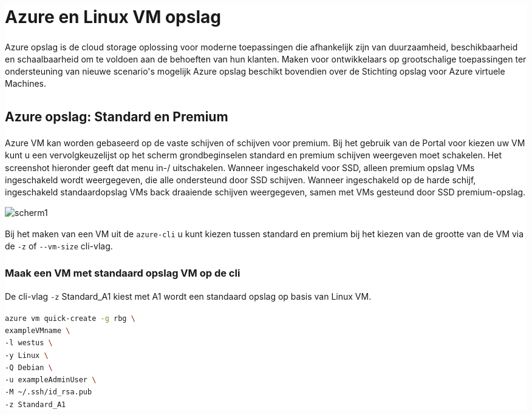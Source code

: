 <properties
  pageTitle="Azure en Linux VM opslag | Microsoft Azure"
  description="Beschrijving van Azure Standard en Premium-opslagruimte met Linux virtuele machines."
  services="virtual-machines-linux"
  documentationCenter="virtual-machines-linux"
  authors="vlivech"
  manager="timlt"
  editor=""/>

<tags
  ms.service="virtual-machines-linux"
  ms.devlang="NA"
  ms.topic="article"
  ms.tgt_pltfrm="vm-linux"
  ms.workload="infrastructure"
  ms.date="10/04/2016"
  ms.author="v-livech"/>

# <a name="azure-and-linux-vm-storage"></a>Azure en Linux VM opslag

Azure opslag is de cloud storage oplossing voor moderne toepassingen die afhankelijk zijn van duurzaamheid, beschikbaarheid en schaalbaarheid om te voldoen aan de behoeften van hun klanten.  Maken voor ontwikkelaars op grootschalige toepassingen ter ondersteuning van nieuwe scenario's mogelijk Azure opslag beschikt bovendien over de Stichting opslag voor Azure virtuele Machines.

## <a name="azure-storage-standard-and-premium"></a>Azure opslag: Standard en Premium

Azure VM kan worden gebaseerd op de vaste schijven of schijven voor premium.  Bij het gebruik van de Portal voor kiezen uw VM kunt u een vervolgkeuzelijst op het scherm grondbeginselen standard en premium schijven weergeven moet schakelen.  Het screenshot hieronder geeft dat menu in-/ uitschakelen.  Wanneer ingeschakeld voor SSD, alleen premium opslag VMs ingeschakeld wordt weergegeven, die alle ondersteund door SSD schijven.  Wanneer ingeschakeld op de harde schijf, ingeschakeld standaardopslag VMs back draaiende schijven weergegeven, samen met VMs gesteund door SSD premium-opslag.

  ![scherm1](../virtual-machines/media/virtual-machines-linux-azure-vm-storage-overview/screen1.png)

Bij het maken van een VM uit de `azure-cli` u kunt kiezen tussen standard en premium bij het kiezen van de grootte van de VM via de `-z` of `--vm-size` cli-vlag.

### <a name="create-a-vm-with-standard-storage-vm-on-the-cli"></a>Maak een VM met standaard opslag VM op de cli

De cli-vlag `-z` Standard_A1 kiest met A1 wordt een standaard opslag op basis van Linux VM.

```bash
azure vm quick-create -g rbg \
exampleVMname \
-l westus \
-y Linux \
-Q Debian \
-u exampleAdminUser \
-M ~/.ssh/id_rsa.pub
-z Standard_A1
```
